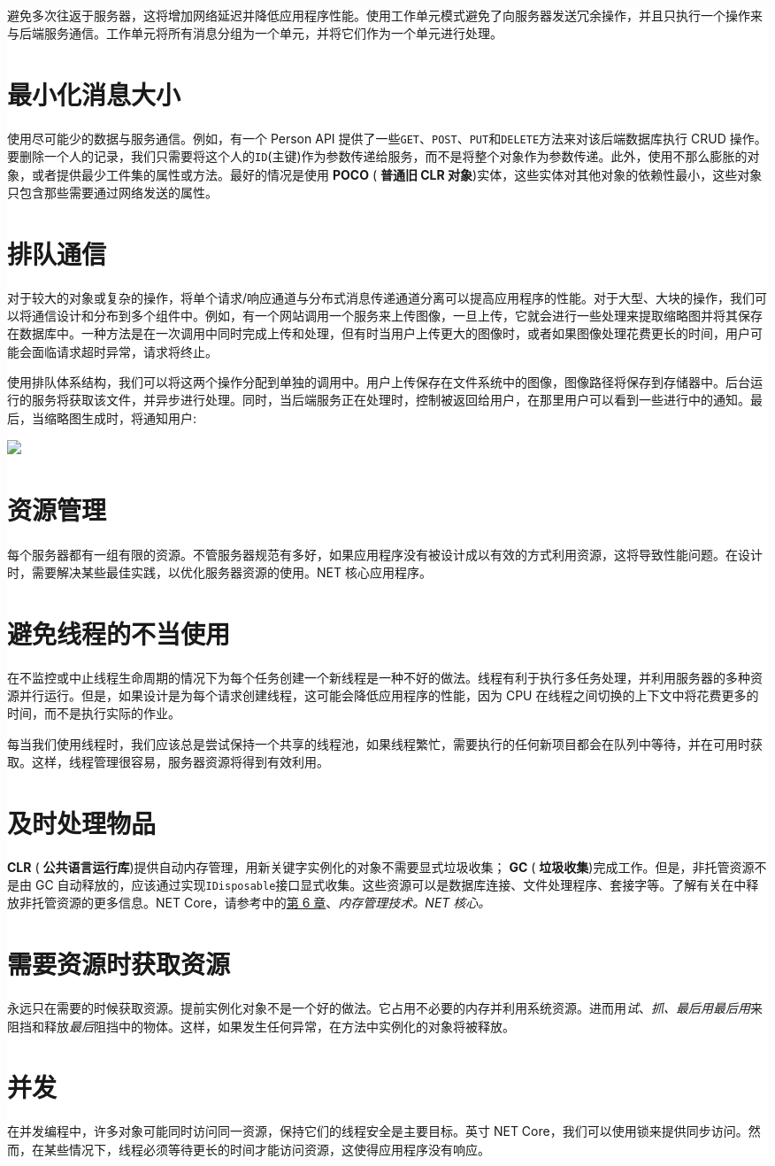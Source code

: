 避免多次往返于服务器，这将增加网络延迟并降低应用程序性能。使用工作单元模式避免了向服务器发送冗余操作，并且只执行一个操作来与后端服务通信。工作单元将所有消息分组为一个单元，并将它们作为一个单元进行处理。

# 最小化消息大小

使用尽可能少的数据与服务通信。例如，有一个 Person API 提供了一些`GET`、`POST`、`PUT`和`DELETE`方法来对该后端数据库执行 CRUD 操作。要删除一个人的记录，我们只需要将这个人的`ID`(主键)作为参数传递给服务，而不是将整个对象作为参数传递。此外，使用不那么膨胀的对象，或者提供最少工件集的属性或方法。最好的情况是使用 **POCO** ( **普通旧 CLR 对象**)实体，这些实体对其他对象的依赖性最小，这些对象只包含那些需要通过网络发送的属性。

# 排队通信

对于较大的对象或复杂的操作，将单个请求/响应通道与分布式消息传递通道分离可以提高应用程序的性能。对于大型、大块的操作，我们可以将通信设计和分布到多个组件中。例如，有一个网站调用一个服务来上传图像，一旦上传，它就会进行一些处理来提取缩略图并将其保存在数据库中。一种方法是在一次调用中同时完成上传和处理，但有时当用户上传更大的图像时，或者如果图像处理花费更长的时间，用户可能会面临请求超时异常，请求将终止。

使用排队体系结构，我们可以将这两个操作分配到单独的调用中。用户上传保存在文件系统中的图像，图像路径将保存到存储器中。后台运行的服务将获取该文件，并异步进行处理。同时，当后端服务正在处理时，控制被返回给用户，在那里用户可以看到一些进行中的通知。最后，当缩略图生成时，将通知用户:

![](../images/00065.jpeg)

# 资源管理

每个服务器都有一组有限的资源。不管服务器规范有多好，如果应用程序没有被设计成以有效的方式利用资源，这将导致性能问题。在设计时，需要解决某些最佳实践，以优化服务器资源的使用。NET 核心应用程序。

# 避免线程的不当使用

在不监控或中止线程生命周期的情况下为每个任务创建一个新线程是一种不好的做法。线程有利于执行多任务处理，并利用服务器的多种资源并行运行。但是，如果设计是为每个请求创建线程，这可能会降低应用程序的性能，因为 CPU 在线程之间切换的上下文中将花费更多的时间，而不是执行实际的作业。

每当我们使用线程时，我们应该总是尝试保持一个共享的线程池，如果线程繁忙，需要执行的任何新项目都会在队列中等待，并在可用时获取。这样，线程管理很容易，服务器资源将得到有效利用。

# 及时处理物品

**CLR** ( **公共语言运行库**)提供自动内存管理，用新关键字实例化的对象不需要显式垃圾收集； **GC** ( **垃圾收集**)完成工作。但是，非托管资源不是由 GC 自动释放的，应该通过实现`IDisposable`接口显式收集。这些资源可以是数据库连接、文件处理程序、套接字等。了解有关在中释放非托管资源的更多信息。NET Core，请参考中的[第 6 章](6.html#4PHAI0-84c100e6bea3438e8844d99ae7f5dfa9)、*内存管理技术。NET 核心。*

# 需要资源时获取资源

永远只在需要的时候获取资源。提前实例化对象不是一个好的做法。它占用不必要的内存并利用系统资源。进而用*试*、*抓、*最后用*最后用*来阻挡和释放*最后*阻挡中的物体。这样，如果发生任何异常，在方法中实例化的对象将被释放。

# 并发

在并发编程中，许多对象可能同时访问同一资源，保持它们的线程安全是主要目标。英寸 NET Core，我们可以使用锁来提供同步访问。然而，在某些情况下，线程必须等待更长的时间才能访问资源，这使得应用程序没有响应。
